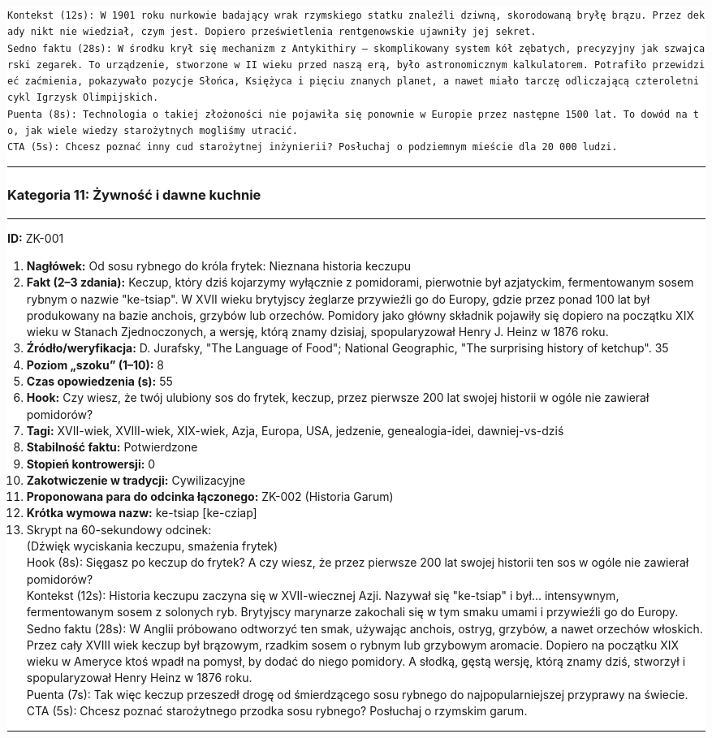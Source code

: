     Kontekst (12s): W 1901 roku nurkowie badający wrak rzymskiego statku znaleźli dziwną, skorodowaną bryłę brązu. Przez dekady nikt nie wiedział, czym jest. Dopiero prześwietlenia rentgenowskie ujawniły jej sekret.  
    Sedno faktu (28s): W środku krył się mechanizm z Antykithiry – skomplikowany system kół zębatych, precyzyjny jak szwajcarski zegarek. To urządzenie, stworzone w II wieku przed naszą erą, było astronomicznym kalkulatorem. Potrafiło przewidzieć zaćmienia, pokazywało pozycje Słońca, Księżyca i pięciu znanych planet, a nawet miało tarczę odliczającą czteroletni cykl Igrzysk Olimpijskich.  
    Puenta (8s): Technologia o takiej złożoności nie pojawiła się ponownie w Europie przez następne 1500 lat. To dowód na to, jak wiele wiedzy starożytnych mogliśmy utracić.  
    CTA (5s): Chcesz poznać inny cud starożytnej inżynierii? Posłuchaj o podziemnym mieście dla 20 000 ludzi.

---

### **Kategoria 11: Żywność i dawne kuchnie**

---

**ID:** ZK-001

1. **Nagłówek:** Od sosu rybnego do króla frytek: Nieznana historia keczupu  
2. **Fakt (2–3 zdania):** Keczup, który dziś kojarzymy wyłącznie z pomidorami, pierwotnie był azjatyckim, fermentowanym sosem rybnym o nazwie "ke-tsiap". W XVII wieku brytyjscy żeglarze przywieźli go do Europy, gdzie przez ponad 100 lat był produkowany na bazie anchois, grzybów lub orzechów. Pomidory jako główny składnik pojawiły się dopiero na początku XIX wieku w Stanach Zjednoczonych, a wersję, którą znamy dzisiaj, spopularyzował Henry J. Heinz w 1876 roku.  
3. **Źródło/weryfikacja:** D. Jurafsky, "The Language of Food"; National Geographic, "The surprising history of ketchup". 35  
4. **Poziom „szoku” (1–10):** 8  
5. **Czas opowiedzenia (s):** 55  
6. **Hook:** Czy wiesz, że twój ulubiony sos do frytek, keczup, przez pierwsze 200 lat swojej historii w ogóle nie zawierał pomidorów?  
7. **Tagi:** XVII-wiek, XVIII-wiek, XIX-wiek, Azja, Europa, USA, jedzenie, genealogia-idei, dawniej-vs-dziś  
8. **Stabilność faktu:** Potwierdzone  
9. **Stopień kontrowersji:** 0  
10. **Zakotwiczenie w tradycji:** Cywilizacyjne  
11. **Proponowana para do odcinka łączonego:** ZK-002 (Historia Garum)  
12. **Krótka wymowa nazw:** ke-tsiap \[ke-cziap\]  
13. Skrypt na 60-sekundowy odcinek:  
    (Dźwięk wyciskania keczupu, smażenia frytek)  
    Hook (8s): Sięgasz po keczup do frytek? A czy wiesz, że przez pierwsze 200 lat swojej historii ten sos w ogóle nie zawierał pomidorów?  
    Kontekst (12s): Historia keczupu zaczyna się w XVII-wiecznej Azji. Nazywał się "ke-tsiap" i był... intensywnym, fermentowanym sosem z solonych ryb. Brytyjscy marynarze zakochali się w tym smaku umami i przywieźli go do Europy.  
    Sedno faktu (28s): W Anglii próbowano odtworzyć ten smak, używając anchois, ostryg, grzybów, a nawet orzechów włoskich. Przez cały XVIII wiek keczup był brązowym, rzadkim sosem o rybnym lub grzybowym aromacie. Dopiero na początku XIX wieku w Ameryce ktoś wpadł na pomysł, by dodać do niego pomidory. A słodką, gęstą wersję, którą znamy dziś, stworzył i spopularyzował Henry Heinz w 1876 roku.  
    Puenta (7s): Tak więc keczup przeszedł drogę od śmierdzącego sosu rybnego do najpopularniejszej przyprawy na świecie.  
    CTA (5s): Chcesz poznać starożytnego przodka sosu rybnego? Posłuchaj o rzymskim garum.

---